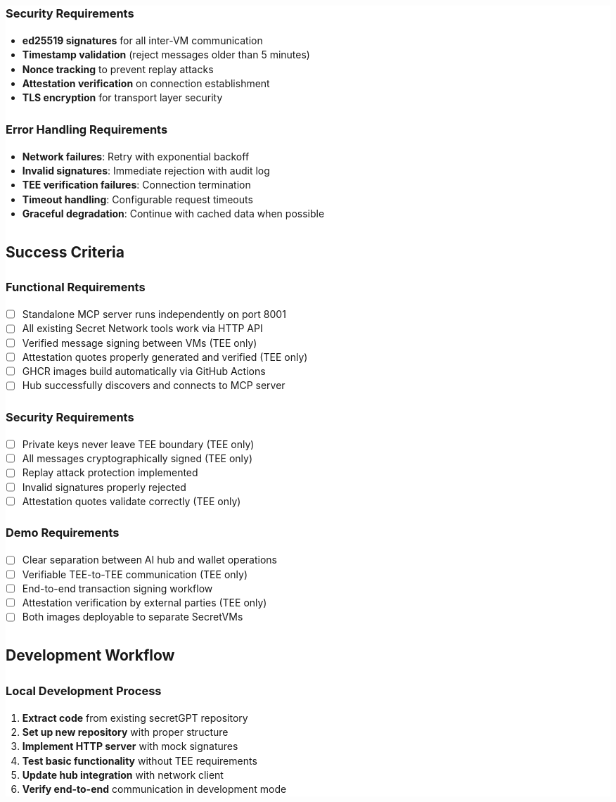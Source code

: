 ### Security Requirements
- **ed25519 signatures** for all inter-VM communication
- **Timestamp validation** (reject messages older than 5 minutes)
- **Nonce tracking** to prevent replay attacks
- **Attestation verification** on connection establishment
- **TLS encryption** for transport layer security

### Error Handling Requirements
- **Network failures**: Retry with exponential backoff
- **Invalid signatures**: Immediate rejection with audit log
- **TEE verification failures**: Connection termination
- **Timeout handling**: Configurable request timeouts
- **Graceful degradation**: Continue with cached data when possible

## Success Criteria

### Functional Requirements
- [ ] Standalone MCP server runs independently on port 8001
- [ ] All existing Secret Network tools work via HTTP API
- [ ] Verified message signing between VMs (TEE only)
- [ ] Attestation quotes properly generated and verified (TEE only)
- [ ] GHCR images build automatically via GitHub Actions
- [ ] Hub successfully discovers and connects to MCP server

### Security Requirements  
- [ ] Private keys never leave TEE boundary (TEE only)
- [ ] All messages cryptographically signed (TEE only)
- [ ] Replay attack protection implemented
- [ ] Invalid signatures properly rejected
- [ ] Attestation quotes validate correctly (TEE only)

### Demo Requirements
- [ ] Clear separation between AI hub and wallet operations
- [ ] Verifiable TEE-to-TEE communication (TEE only)
- [ ] End-to-end transaction signing workflow
- [ ] Attestation verification by external parties (TEE only)
- [ ] Both images deployable to separate SecretVMs

## Development Workflow

### Local Development Process
1. **Extract code** from existing secretGPT repository
2. **Set up new repository** with proper structure
3. **Implement HTTP server** with mock signatures
4. **Test basic functionality** without TEE requirements
5. **Update hub integration** with network client
6. **Verify end-to-end** communication in development mode
